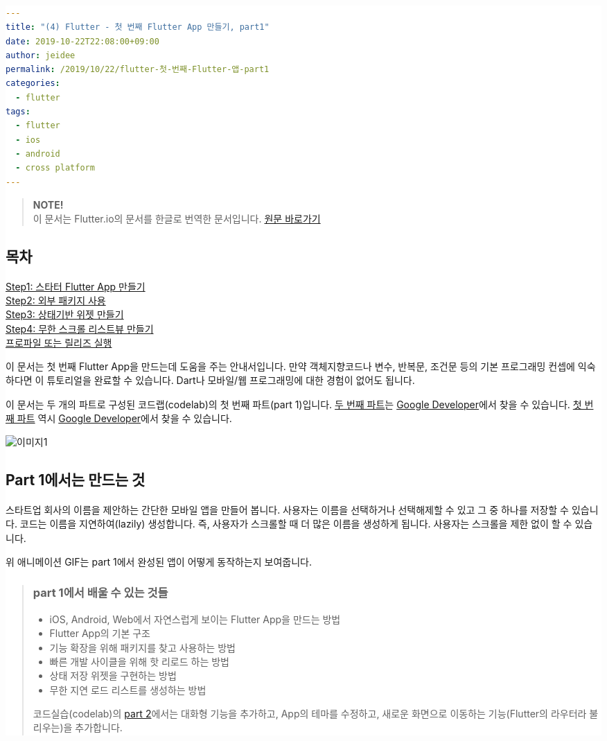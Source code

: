 ```yaml
---
title: "(4) Flutter - 첫 번째 Flutter App 만들기, part1"
date: 2019-10-22T22:08:00+09:00
author: jeidee
permalink: /2019/10/22/flutter-첫-번째-Flutter-앱-part1
categories:
  - flutter
tags:
  - flutter
  - ios
  - android
  - cross platform
---
```


> **NOTE!**  
> 이 문서는 Flutter.io의 문서를 한글로 번역한 문서입니다. [원문 바로가기](https://flutter.dev/docs/get-started/codelab)

## 목차

[Step1: 스타터 Flutter App 만들기](#Step1:-스타터-Flutter-App-만들기)  
[Step2: 외부 패키지 사용](#Step2:-외부-패키지-사용)  
[Step3: 상태기반 위젯 만들기](#Step3:-상태기반-위제-만들기)  
[Step4: 무한 스크롤 리스트뷰 만들기](#Step4:-무한-스크롤-리스트뷰-만들기)  
[프로파일 또는 릴리즈 실행](프로파일-또는-릴리즈-실행)

이 문서는 첫 번째 Flutter App을 만드는데 도움을 주는 안내서입니다. 만약 객체지향코드나 변수, 반복문, 조건문 등의 기본 프로그래밍 컨셉에 익숙하다면 이 튜토리얼을 완료할 수 있습니다. Dart나 모바일/웹 프로그래밍에 대한 경험이 없어도 됩니다.

이 문서는 두 개의 파트로 구성된 코드랩(codelab)의 첫 번째 파트(part 1)입니다. [두 번째 파트](https://codelabs.developers.google.com/codelabs/first-flutter-app-pt2)는 [Google Developer](https://codelabs.developers.google.com/)에서 찾을 수 있습니다. [첫 번째 파트](https://codelabs.developers.google.com/codelabs/first-flutter-app-pt1) 역시 [Google Developer](https://codelabs.developers.google.com/)에서 찾을 수 있습니다.

![이미지1](https://flutter.dev/assets/get-started/startup-namer-part-1-9db323d8383da0000c8be4e1a12e3d9ff6ab3a0eb8b86984451b329f1f3b4196.gif)

## Part 1에서는 만드는 것

스타트업 회사의 이름을 제안하는 간단한 모바일 앱을 만들어 봅니다. 사용자는 이름을 선택하거나 선택해제할 수 있고 그 중 하나를 저장할 수 있습니다. 코드는 이름을 지연하여(lazily) 생성합니다. 즉, 사용자가 스크롤할 때 더 많은 이름을 생성하게 됩니다. 사용자는 스크롤을 제한 없이 할 수 있습니다.

위 애니메이션 GIF는 part 1에서 완성된 앱이 어떻게 동작하는지 보여줍니다.

> ### part 1에서 배울 수 있는 것들
>
> - iOS, Android, Web에서 자연스럽게 보이는 Flutter App을 만드는 방법
> - Flutter App의 기본 구조
> - 기능 확장을 위해 패키지를 찾고 사용하는 방법
> - 빠른 개발 사이클을 위해 핫 리로드 하는 방법
> - 상태 저장 위젯을 구현하는 방법
> - 무한 지연 로드 리스트를 생성하는 방법
>
> 코드실습(codelab)의 [part 2](https://codelabs.developers.google.com/codelabs/first-flutter-app-pt2)에서는 대화형 기능을 추가하고, App의 테마를 수정하고, 새로운 화면으로 이동하는 기능(Flutter의 라우터라 불리우는)을 추가합니다.
